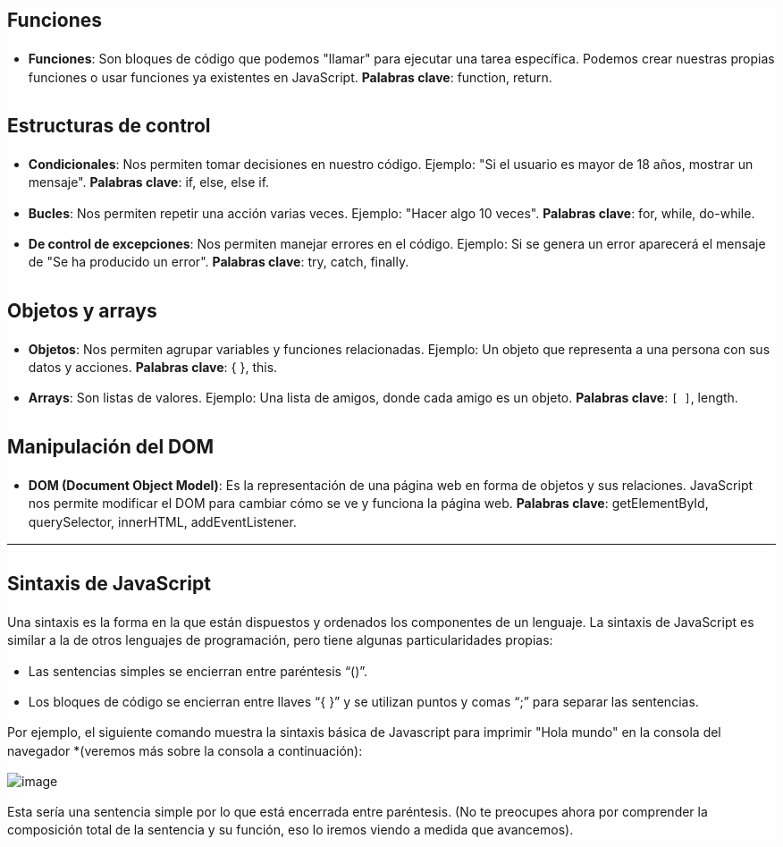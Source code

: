 ## Funciones

- **Funciones**: Son bloques de código que podemos "llamar" para ejecutar una tarea específica. Podemos crear nuestras propias funciones o usar funciones ya existentes en JavaScript. **Palabras clave**: function, return.

## Estructuras de control

- **Condicionales**: Nos permiten tomar decisiones en nuestro código. Ejemplo: "Si el usuario es mayor de 18 años, mostrar un mensaje". **Palabras clave**: if, else, else if.

- **Bucles**: Nos permiten repetir una acción varias veces. Ejemplo: "Hacer algo 10 veces". **Palabras clave**: for, while, do-while. 

- **De control de excepciones**: Nos permiten manejar errores en el código. Ejemplo: Si se genera un error aparecerá el mensaje de "Se ha producido un error". **Palabras clave**: try, catch, finally.

## Objetos y arrays

- **Objetos**: Nos permiten agrupar variables y funciones relacionadas. Ejemplo: Un objeto que representa a una persona con sus datos y acciones. **Palabras clave**: { }, this.

- **Arrays**: Son listas de valores. Ejemplo: Una lista de amigos, donde cada amigo es un objeto. **Palabras clave**: ``[ ]``, length.

## Manipulación del DOM

- **DOM (Document Object Model)**: Es la representación de una página web en forma de objetos y sus relaciones. JavaScript nos permite modificar el DOM para cambiar cómo se ve y funciona la página web. **Palabras clave**: getElementById, querySelector, innerHTML, addEventListener.

---

## Sintaxis de JavaScript


Una sintaxis es la forma en la que están dispuestos y ordenados los componentes de un lenguaje. La sintaxis de JavaScript es similar a la de otros lenguajes de programación, pero tiene algunas particularidades propias:

- Las sentencias simples se encierran entre paréntesis “()”.

- Los bloques de código se encierran entre llaves “{ }” y se utilizan puntos y comas “;” para separar las sentencias.

Por ejemplo, el siguiente comando muestra la sintaxis básica de Javascript para imprimir "Hola mundo" en la consola del navegador *(veremos más sobre la consola a continuación):

![image](https://github.com/eugenia1984/QA/assets/72580574/52ca1471-d971-4086-a4e8-599e69f52191)



Esta sería una sentencia simple por lo que está encerrada entre paréntesis. (No te preocupes ahora por comprender la composición total de la sentencia y su función, eso lo iremos viendo a medida que avancemos).
